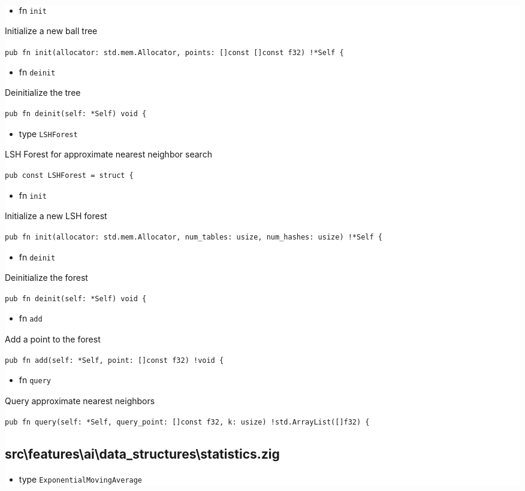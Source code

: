 - fn `init`

Initialize a new ball tree


```zig
pub fn init(allocator: std.mem.Allocator, points: []const []const f32) !*Self {
```

- fn `deinit`

Deinitialize the tree


```zig
pub fn deinit(self: *Self) void {
```

- type `LSHForest`

LSH Forest for approximate nearest neighbor search


```zig
pub const LSHForest = struct {
```

- fn `init`

Initialize a new LSH forest


```zig
pub fn init(allocator: std.mem.Allocator, num_tables: usize, num_hashes: usize) !*Self {
```

- fn `deinit`

Deinitialize the forest


```zig
pub fn deinit(self: *Self) void {
```

- fn `add`

Add a point to the forest


```zig
pub fn add(self: *Self, point: []const f32) !void {
```

- fn `query`

Query approximate nearest neighbors


```zig
pub fn query(self: *Self, query_point: []const f32, k: usize) !std.ArrayList([]f32) {
```

## src\features\ai\data_structures\statistics.zig

- type `ExponentialMovingAverage`
